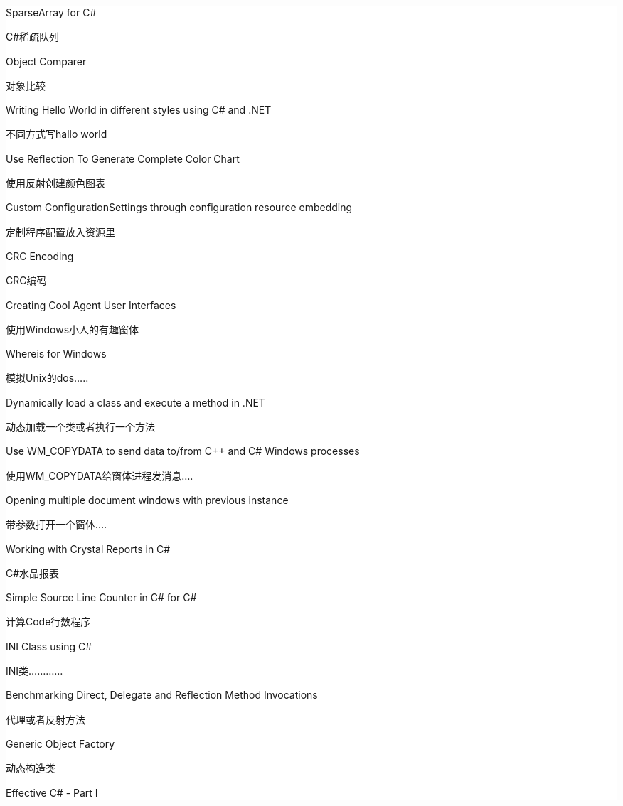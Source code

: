 SparseArray for C#

C#稀疏队列

Object Comparer

对象比较

Writing Hello World in different styles using C# and .NET

不同方式写hallo world

Use Reflection To Generate Complete Color Chart

使用反射创建颜色图表

Custom ConfigurationSettings through configuration resource embedding

定制程序配置放入资源里

CRC Encoding

CRC编码

Creating Cool Agent User Interfaces

使用Windows小人的有趣窗体

Whereis for Windows

模拟Unix的dos…..

Dynamically load a class and execute a method in .NET

动态加载一个类或者执行一个方法

Use WM_COPYDATA to send data to/from C++ and C# Windows processes

使用WM_COPYDATA给窗体进程发消息….

Opening multiple document windows with previous instance

带参数打开一个窗体….

Working with Crystal Reports in C#

C#水晶报表

Simple Source Line Counter in C# for C#

计算Code行数程序

INI Class using C#

INI类…………

Benchmarking Direct, Delegate and Reflection Method Invocations

代理或者反射方法

Generic Object Factory

动态构造类

Effective C# - Part I
